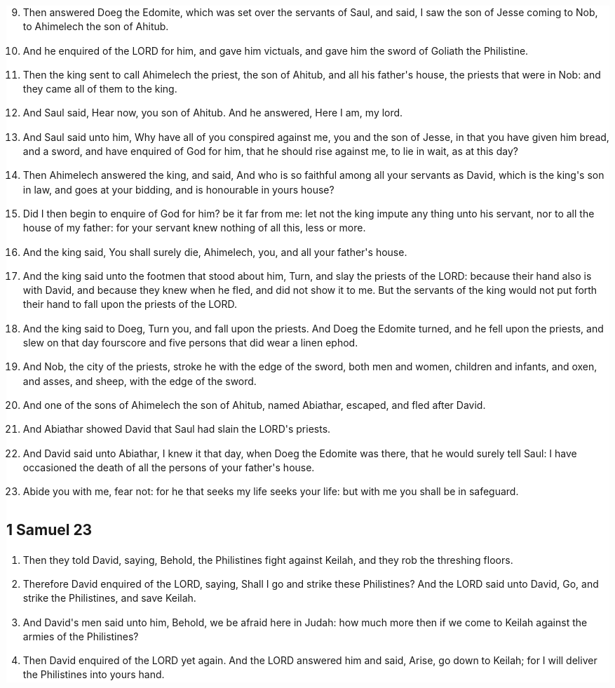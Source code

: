 9. Then answered Doeg the Edomite, which was set over the servants of Saul, and said, I saw the son of Jesse coming to Nob, to Ahimelech the son of Ahitub.

10. And he enquired of the LORD for him, and gave him victuals, and gave him the sword of Goliath the Philistine.

11. Then the king sent to call Ahimelech the priest, the son of Ahitub, and all his father's house, the priests that were in Nob: and they came all of them to the king.

12. And Saul said, Hear now, you son of Ahitub. And he answered, Here I am, my lord.

13. And Saul said unto him, Why have all of you conspired against me, you and the son of Jesse, in that you have given him bread, and a sword, and have enquired of God for him, that he should rise against me, to lie in wait, as at this day?

14. Then Ahimelech answered the king, and said, And who is so faithful among all your servants as David, which is the king's son in law, and goes at your bidding, and is honourable in yours house?

15. Did I then begin to enquire of God for him? be it far from me: let not the king impute any thing unto his servant, nor to all the house of my father: for your servant knew nothing of all this, less or more.

16. And the king said, You shall surely die, Ahimelech, you, and all your father's house.

17. And the king said unto the footmen that stood about him, Turn, and slay the priests of the LORD: because their hand also is with David, and because they knew when he fled, and did not show it to me. But the servants of the king would not put forth their hand to fall upon the priests of the LORD.

18. And the king said to Doeg, Turn you, and fall upon the priests. And Doeg the Edomite turned, and he fell upon the priests, and slew on that day fourscore and five persons that did wear a linen ephod.

19. And Nob, the city of the priests, stroke he with the edge of the sword, both men and women, children and infants, and oxen, and asses, and sheep, with the edge of the sword.

20. And one of the sons of Ahimelech the son of Ahitub, named Abiathar, escaped, and fled after David.

21. And Abiathar showed David that Saul had slain the LORD's priests.

22. And David said unto Abiathar, I knew it that day, when Doeg the Edomite was there, that he would surely tell Saul: I have occasioned the death of all the persons of your father's house.

23. Abide you with me, fear not: for he that seeks my life seeks your life: but with me you shall be in safeguard.

## 1 Samuel 23

1. Then they told David, saying, Behold, the Philistines fight against Keilah, and they rob the threshing floors.

2. Therefore David enquired of the LORD, saying, Shall I go and strike these Philistines? And the LORD said unto David, Go, and strike the Philistines, and save Keilah.

3. And David's men said unto him, Behold, we be afraid here in Judah: how much more then if we come to Keilah against the armies of the Philistines?

4. Then David enquired of the LORD yet again. And the LORD answered him and said, Arise, go down to Keilah; for I will deliver the Philistines into yours hand.
